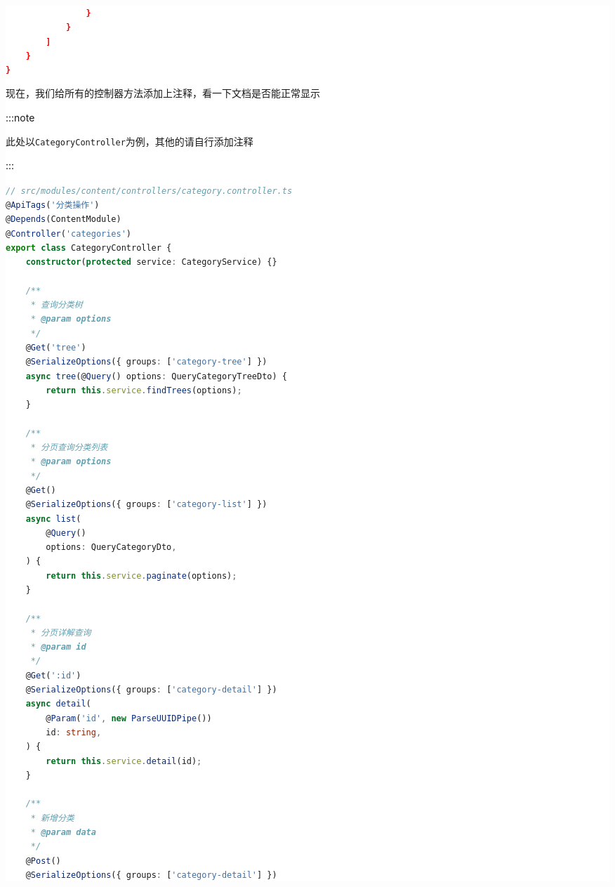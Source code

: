 ```json
                }
            }
        ]
    }
}
```

现在，我们给所有的控制器方法添加上注释，看一下文档是否能正常显示

:::note

此处以`CategoryController`为例，其他的请自行添加注释

:::

```typescript
// src/modules/content/controllers/category.controller.ts
@ApiTags('分类操作')
@Depends(ContentModule)
@Controller('categories')
export class CategoryController {
    constructor(protected service: CategoryService) {}

    /**
     * 查询分类树
     * @param options
     */
    @Get('tree')
    @SerializeOptions({ groups: ['category-tree'] })
    async tree(@Query() options: QueryCategoryTreeDto) {
        return this.service.findTrees(options);
    }

    /**
     * 分页查询分类列表
     * @param options
     */
    @Get()
    @SerializeOptions({ groups: ['category-list'] })
    async list(
        @Query()
        options: QueryCategoryDto,
    ) {
        return this.service.paginate(options);
    }

    /**
     * 分页详解查询
     * @param id
     */
    @Get(':id')
    @SerializeOptions({ groups: ['category-detail'] })
    async detail(
        @Param('id', new ParseUUIDPipe())
        id: string,
    ) {
        return this.service.detail(id);
    }

    /**
     * 新增分类
     * @param data
     */
    @Post()
    @SerializeOptions({ groups: ['category-detail'] })
```